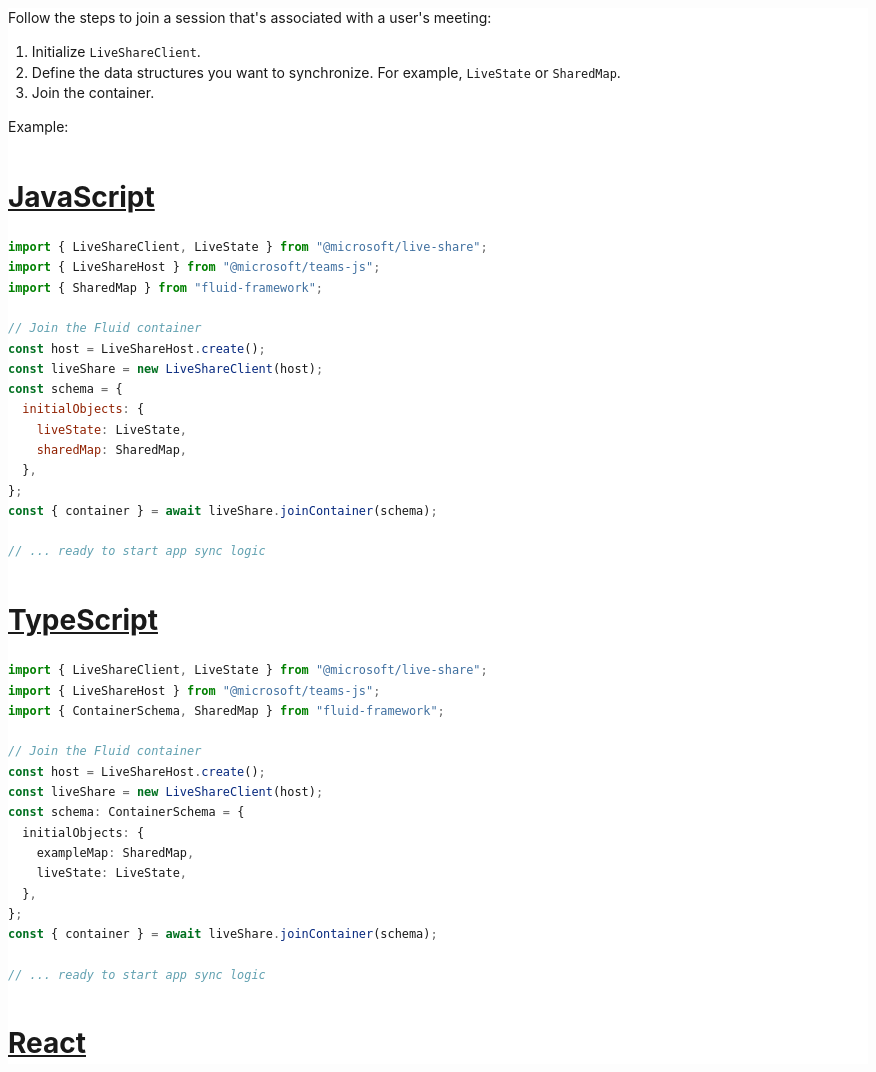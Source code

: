 Follow the steps to join a session that's associated with a user's meeting:

1. Initialize `LiveShareClient`.
2. Define the data structures you want to synchronize. For example, `LiveState` or `SharedMap`.
3. Join the container.

Example:

# [JavaScript](#tab/javascript)

```javascript
import { LiveShareClient, LiveState } from "@microsoft/live-share";
import { LiveShareHost } from "@microsoft/teams-js";
import { SharedMap } from "fluid-framework";

// Join the Fluid container
const host = LiveShareHost.create();
const liveShare = new LiveShareClient(host);
const schema = {
  initialObjects: {
    liveState: LiveState,
    sharedMap: SharedMap,
  },
};
const { container } = await liveShare.joinContainer(schema);

// ... ready to start app sync logic
```

# [TypeScript](#tab/typescript)

```TypeScript
import { LiveShareClient, LiveState } from "@microsoft/live-share";
import { LiveShareHost } from "@microsoft/teams-js";
import { ContainerSchema, SharedMap } from "fluid-framework";

// Join the Fluid container
const host = LiveShareHost.create();
const liveShare = new LiveShareClient(host);
const schema: ContainerSchema = {
  initialObjects: {
    exampleMap: SharedMap,
    liveState: LiveState,
  },
};
const { container } = await liveShare.joinContainer(schema);

// ... ready to start app sync logic
```

# [React](#tab/react)
